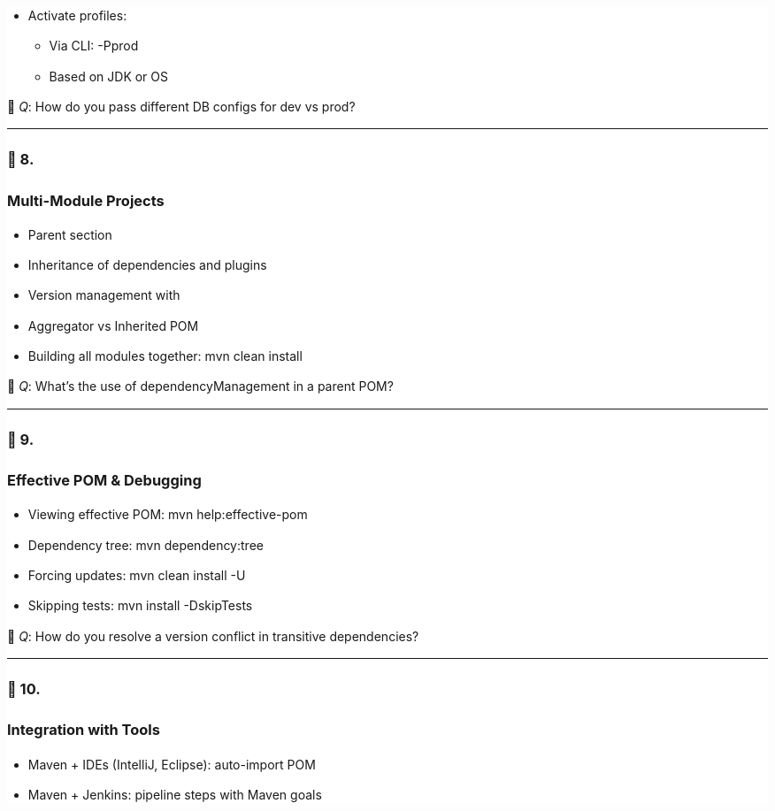- Activate profiles:
    
    - Via CLI: -Pprod
        
    - Based on JDK or OS
        
    

  

🧠 _Q_: How do you pass different DB configs for dev vs prod?

---

### **🔹 8.** 

### **Multi-Module Projects**

- Parent <modules> section
    
- Inheritance of dependencies and plugins
    
- Version management with <dependencyManagement>
    
- Aggregator vs Inherited POM
    
- Building all modules together: mvn clean install
    

  

🧠 _Q_: What’s the use of dependencyManagement in a parent POM?

---

### **🔹 9.** 

### **Effective POM & Debugging**

- Viewing effective POM: mvn help:effective-pom
    
- Dependency tree: mvn dependency:tree
    
- Forcing updates: mvn clean install -U
    
- Skipping tests: mvn install -DskipTests
    

  

🧠 _Q_: How do you resolve a version conflict in transitive dependencies?

---

### **🔹 10.** 

### **Integration with Tools**

- Maven + IDEs (IntelliJ, Eclipse): auto-import POM
    
- Maven + Jenkins: pipeline steps with Maven goals
    